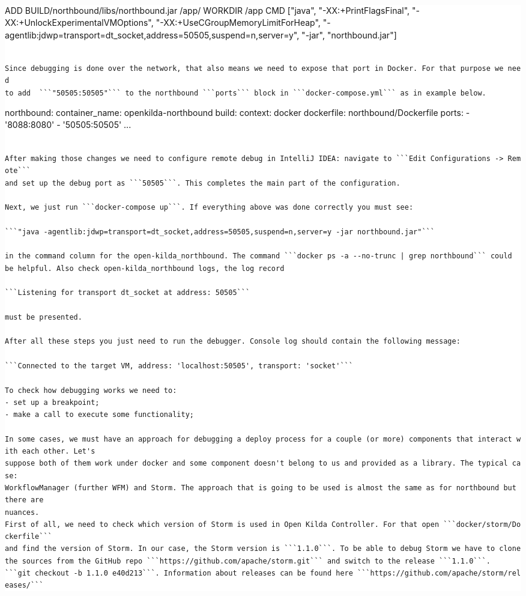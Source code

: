 ADD BUILD/northbound/libs/northbound.jar /app/
WORKDIR /app
CMD ["java", "-XX:+PrintFlagsFinal", "-XX:+UnlockExperimentalVMOptions", "-XX:+UseCGroupMemoryLimitForHeap", "-agentlib:jdwp=transport=dt_socket,address=50505,suspend=n,server=y", "-jar", "northbound.jar"]
```

Since debugging is done over the network, that also means we need to expose that port in Docker. For that purpose we need
to add  ```"50505:50505"``` to the northbound ```ports``` block in ```docker-compose.yml``` as in example below.  

```
northbound:
  container_name: openkilda-northbound
  build:
    context: docker
    dockerfile: northbound/Dockerfile
  ports:
    - '8088:8080'
    - '50505:50505'
  ...
```

After making those changes we need to configure remote debug in IntelliJ IDEA: navigate to ```Edit Configurations -> Remote```
and set up the debug port as ```50505```. This completes the main part of the configuration.

Next, we just run ```docker-compose up```. If everything above was done correctly you must see:

```"java -agentlib:jdwp=transport=dt_socket,address=50505,suspend=n,server=y -jar northbound.jar"```

in the command column for the open-kilda_northbound. The command ```docker ps -a --no-trunc | grep northbound``` could
be helpful. Also check open-kilda_northbound logs, the log record

```Listening for transport dt_socket at address: 50505```

must be presented.

After all these steps you just need to run the debugger. Console log should contain the following message:

```Connected to the target VM, address: 'localhost:50505', transport: 'socket'```

To check how debugging works we need to:
- set up a breakpoint;
- make a call to execute some functionality;

In some cases, we must have an approach for debugging a deploy process for a couple (or more) components that interact with each other. Let's
suppose both of them work under docker and some component doesn't belong to us and provided as a library. The typical case:
WorkflowManager (further WFM) and Storm. The approach that is going to be used is almost the same as for northbound but there are
nuances.
First of all, we need to check which version of Storm is used in Open Kilda Controller. For that open ```docker/storm/Dockerfile```
and find the version of Storm. In our case, the Storm version is ```1.1.0```. To be able to debug Storm we have to clone
the sources from the GitHub repo ```https://github.com/apache/storm.git``` and switch to the release ```1.1.0```.
```git checkout -b 1.1.0 e40d213```. Information about releases can be found here ```https://github.com/apache/storm/releases/```

```